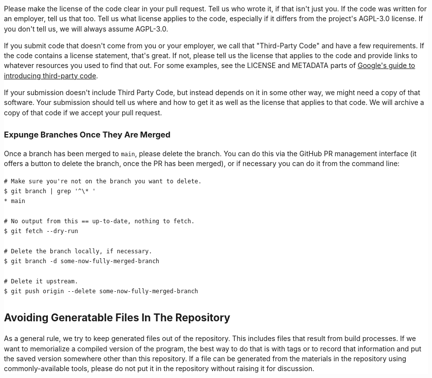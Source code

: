 Please make the license of the code clear in your pull request.  Tell
us who wrote it, if that isn't just you.  If the code was written for
an employer, tell us that too.  Tell us what license applies to the
code, especially if it differs from the project's AGPL-3.0 license.
If you don't tell us, we will always assume AGPL-3.0.

If you submit code that doesn't come from you or your employer, we
call that "Third-Party Code" and have a few requirements.  If the code
contains a license statement, that's great.  If not, please tell us
the license that applies to the code and provide links to whatever
resources you used to find that out. For some examples, see the
LICENSE and METADATA parts of [Google's guide to introducing
third-party
code](https://opensource.google.com/docs/thirdparty/documentation/#license).

If your submission doesn't include Third Party Code, but instead
depends on it in some other way, we might need a copy of that
software.  Your submission should tell us where and how to get it as
well as the license that applies to that code.  We will archive a copy
of that code if we accept your pull request.

### Expunge Branches Once They Are Merged

Once a branch has been merged to `main`, please delete the branch.
You can do this via the GitHub PR management interface (it offers a
button to delete the branch, once the PR has been merged), or if
necessary you can do it from the command line:

    # Make sure you're not on the branch you want to delete.
    $ git branch | grep '^\* '
    * main

    # No output from this == up-to-date, nothing to fetch.
    $ git fetch --dry-run

    # Delete the branch locally, if necessary.
    $ git branch -d some-now-fully-merged-branch

    # Delete it upstream.
    $ git push origin --delete some-now-fully-merged-branch

## Avoiding Generatable Files In The Repository

As a general rule, we try to keep generated files out of the
repository.  This includes files that result from build processes.  If
we want to memorialize a compiled version of the program, the best way
to do that is with tags or to record that information and put the
saved version somewhere other than this repository.  If a file can be
generated from the materials in the repository using
commonly-available tools, please do not put it in the repository
without raising it for discussion.
